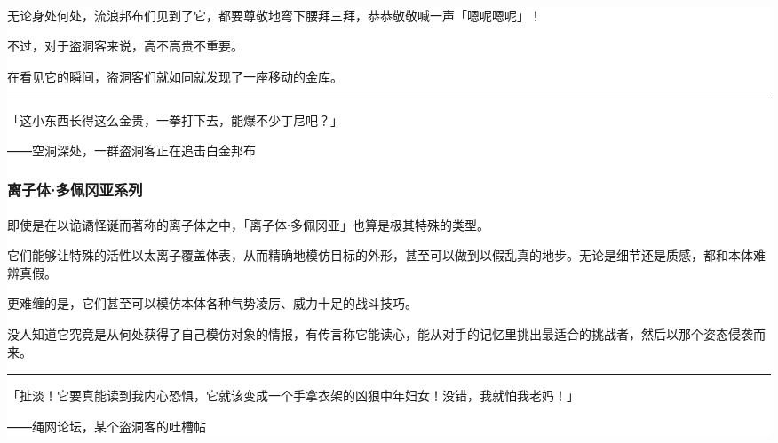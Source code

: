 无论身处何处，流浪邦布们见到了它，都要尊敬地弯下腰拜三拜，恭恭敬敬喊一声「嗯呢嗯呢」！

不过，对于盗洞客来说，高不高贵不重要。

在看见它的瞬间，盗洞客们就如同就发现了一座移动的金库。

---

「这小东西长得这么金贵，一拳打下去，能爆不少丁尼吧？」

——空洞深处，一群盗洞客正在追击白金邦布

### 离子体·多佩冈亚系列

即使是在以诡谲怪诞而著称的离子体之中，「离子体·多佩冈亚」也算是极其特殊的类型。

它们能够让特殊的活性以太离子覆盖体表，从而精确地模仿目标的外形，甚至可以做到以假乱真的地步。无论是细节还是质感，都和本体难辨真假。

更难缠的是，它们甚至可以模仿本体各种气势凌厉、威力十足的战斗技巧。

没人知道它究竟是从何处获得了自己模仿对象的情报，有传言称它能读心，能从对手的记忆里挑出最适合的挑战者，然后以那个姿态侵袭而来。

---

「扯淡！它要真能读到我内心恐惧，它就该变成一个手拿衣架的凶狠中年妇女！没错，我就怕我老妈！」

——绳网论坛，某个盗洞客的吐槽帖